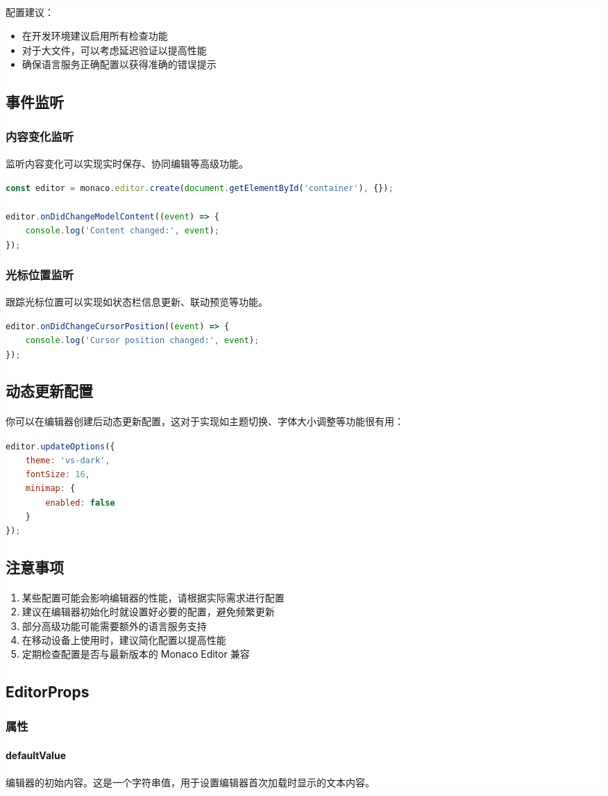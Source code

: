配置建议：
- 在开发环境建议启用所有检查功能
- 对于大文件，可以考虑延迟验证以提高性能
- 确保语言服务正确配置以获得准确的错误提示

## 事件监听

### 内容变化监听
监听内容变化可以实现实时保存、协同编辑等高级功能。

```javascript
const editor = monaco.editor.create(document.getElementById('container'), {});

editor.onDidChangeModelContent((event) => {
    console.log('Content changed:', event);
});
```

### 光标位置监听
跟踪光标位置可以实现如状态栏信息更新、联动预览等功能。

```javascript
editor.onDidChangeCursorPosition((event) => {
    console.log('Cursor position changed:', event);
});
```

## 动态更新配置

你可以在编辑器创建后动态更新配置，这对于实现如主题切换、字体大小调整等功能很有用：

```javascript
editor.updateOptions({
    theme: 'vs-dark',
    fontSize: 16,
    minimap: {
        enabled: false
    }
});
```

## 注意事项

1. 某些配置可能会影响编辑器的性能，请根据实际需求进行配置
2. 建议在编辑器初始化时就设置好必要的配置，避免频繁更新
3. 部分高级功能可能需要额外的语言服务支持
4. 在移动设备上使用时，建议简化配置以提高性能
5. 定期检查配置是否与最新版本的 Monaco Editor 兼容

## EditorProps

### 属性
#### defaultValue 
编辑器的初始内容。这是一个字符串值，用于设置编辑器首次加载时显示的文本内容。
